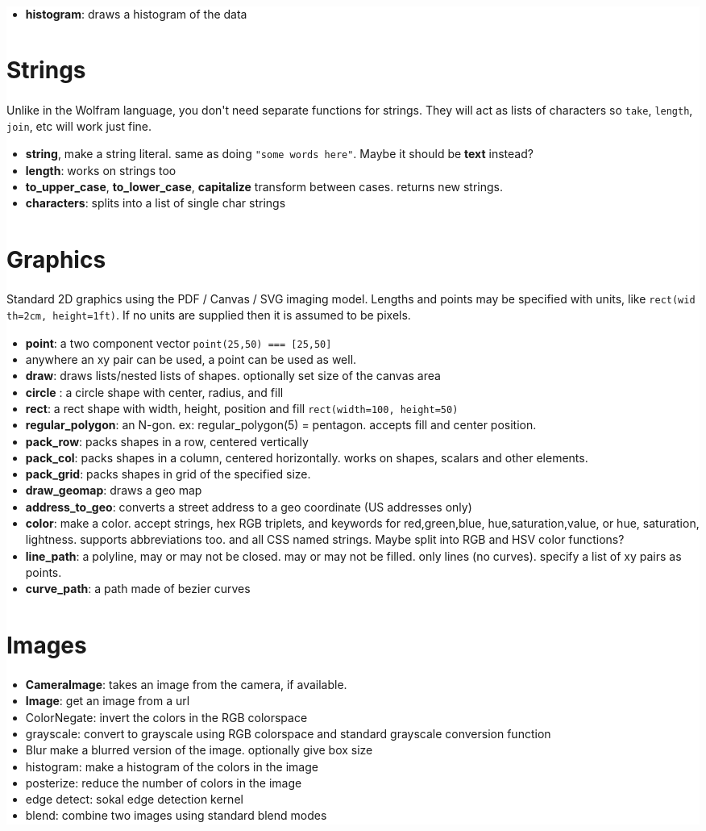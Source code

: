 * __histogram__: draws a histogram of the data 

# Strings

Unlike in the Wolfram language, you don't need separate functions for strings. They will act as lists of characters so `take`, `length`, `join`, etc will work just fine.

* __string__, make a string literal. same as doing `"some words here"`. Maybe it should be __text__ instead?
* __length__: works on strings too
* __to_upper_case__, __to_lower_case__, __capitalize__ transform between cases. returns new strings.
* __characters__: splits into a list of single char strings



# Graphics

Standard 2D graphics using the PDF / Canvas / SVG imaging model. Lengths and points may be specified with
units, like `rect(width=2cm, height=1ft)`. If no units are supplied then it is assumed to be pixels.

* __point__: a two component vector `point(25,50) === [25,50]`
* anywhere an xy pair can be used, a point can be used as well.
* __draw__: draws lists/nested lists of shapes. optionally set size of the canvas area
* __circle__ : a circle shape with center, radius, and fill
* __rect__: a rect shape with width, height, position and fill `rect(width=100, height=50)` 
* __regular_polygon__: an N-gon. ex: regular_polygon(5) = pentagon. accepts fill and center position.
* __pack_row__: packs shapes in a row, centered vertically
* __pack_col__: packs shapes in a column, centered horizontally. works on shapes, scalars and other elements.
* __pack_grid__: packs shapes in grid of the specified size.
* __draw_geomap__: draws a geo map
* __address_to_geo__: converts a street address to a geo coordinate (US addresses only)
* __color__: make a color. accept strings, hex RGB triplets, and keywords for red,green,blue, hue,saturation,value, or hue, saturation, lightness. supports abbreviations too. and all CSS named strings. Maybe split into RGB and HSV color functions?
*  __line_path__: a polyline, may or may not be closed. may or may not be filled. only lines (no curves). specify a list of xy pairs as points.
* __curve_path__: a path made of bezier curves


# Images

* __CameraImage__: takes an image from the camera, if available. 
* __Image__: get an image from a url
* ColorNegate: invert the colors in the RGB colorspace
* grayscale: convert to grayscale using RGB colorspace and standard grayscale conversion function
* Blur make a blurred version of the image. optionally give box size
* histogram: make a histogram of the colors in the image
* posterize: reduce the number of colors in the image
* edge detect: sokal edge detection kernel
* blend: combine two images using standard blend modes

